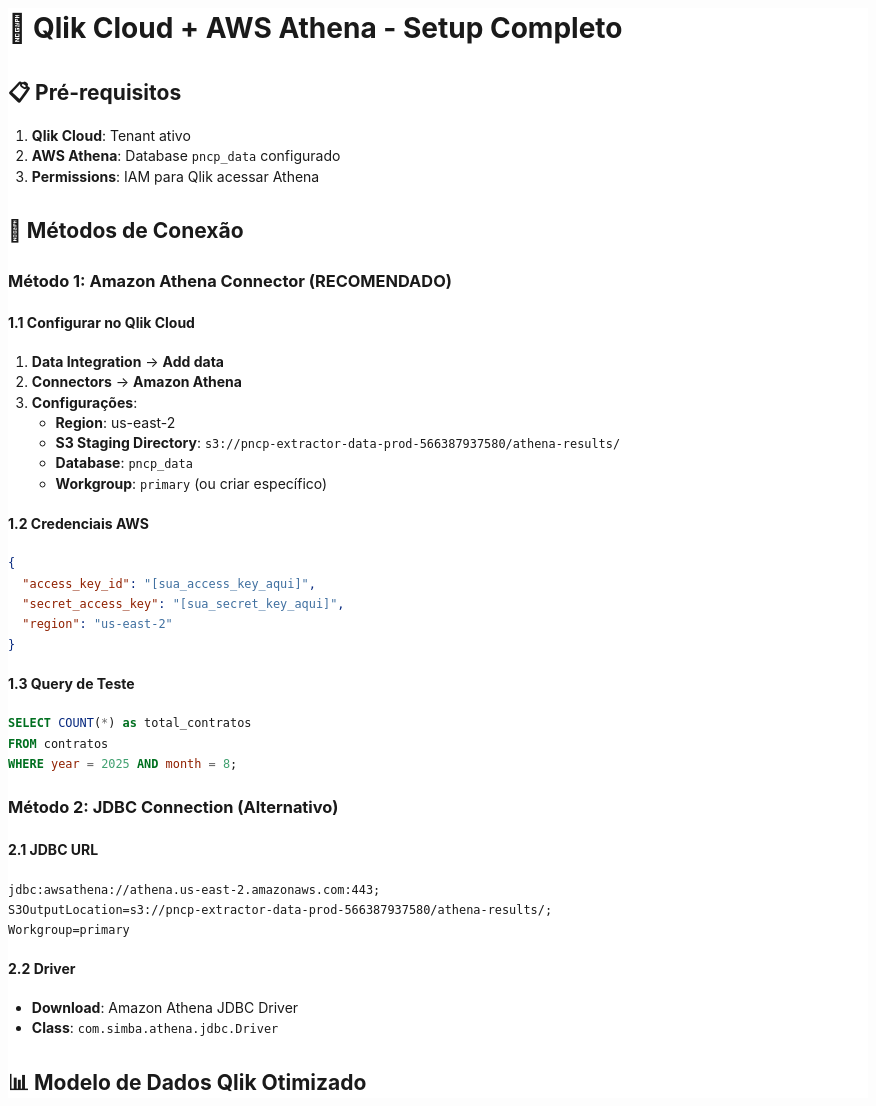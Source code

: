 # 🔗 Qlik Cloud + AWS Athena - Setup Completo

## 📋 Pré-requisitos
1. **Qlik Cloud**: Tenant ativo
2. **AWS Athena**: Database `pncp_data` configurado
3. **Permissions**: IAM para Qlik acessar Athena

## 🚀 Métodos de Conexão

### **Método 1: Amazon Athena Connector (RECOMENDADO)**

#### **1.1 Configurar no Qlik Cloud**
1. **Data Integration** → **Add data**
2. **Connectors** → **Amazon Athena**
3. **Configurações**:
   - **Region**: us-east-2
   - **S3 Staging Directory**: `s3://pncp-extractor-data-prod-566387937580/athena-results/`
   - **Database**: `pncp_data`
   - **Workgroup**: `primary` (ou criar específico)

#### **1.2 Credenciais AWS**
```json
{
  "access_key_id": "[sua_access_key_aqui]",
  "secret_access_key": "[sua_secret_key_aqui]",
  "region": "us-east-2"
}
```

#### **1.3 Query de Teste**
```sql
SELECT COUNT(*) as total_contratos
FROM contratos 
WHERE year = 2025 AND month = 8;
```

### **Método 2: JDBC Connection (Alternativo)**

#### **2.1 JDBC URL**
```
jdbc:awsathena://athena.us-east-2.amazonaws.com:443;
S3OutputLocation=s3://pncp-extractor-data-prod-566387937580/athena-results/;
Workgroup=primary
```

#### **2.2 Driver**
- **Download**: Amazon Athena JDBC Driver
- **Class**: `com.simba.athena.jdbc.Driver`

## 📊 Modelo de Dados Qlik Otimizado
